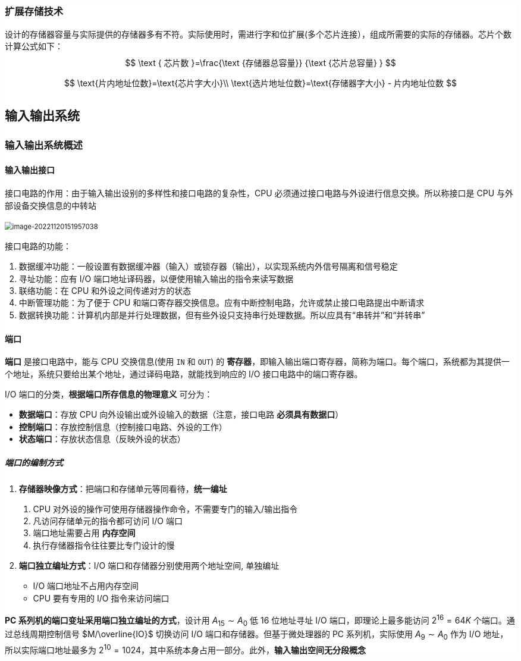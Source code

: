 ### 扩展存储技术

设计的存储器容量与实际提供的存储器多有不符。实际使用时，需进行字和位扩展(多个芯片连接），组成所需要的实际的存储器。芯片个数计算公式如下：
$$
\text { 芯片数 }=\frac{\text {存储器总容量}} {\text {芯片总容量} }
$$

$$
\text{片内地址位数}=\text{芯片字大小}\\
\text{选片地址位数}=\text{存储器字大小} - 片内地址位数
$$

## 输入输出系统

### 输入输出系统概述

#### 输入输出接口

接口电路的作用：由于输入输出设别的多样性和接口电路的复杂性，CPU 必须通过接口电路与外设进行信息交换。所以称接口是 CPU 与外部设备交换信息的中转站

<img src="https://imgbed-1304793179.cos.ap-nanjing.myqcloud.com/typora/20221120152004.png" alt="image-20221120151957038" style="zoom:80%;" />

接口电路的功能：

1. 数据缓冲功能：一般设置有数据缓冲器（输入）或锁存器（输出），以实现系统内外信号隔离和信号稳定
2. 寻址功能：应有 I/O 端口地址译码器，以便使用输入输出的指令来读写数据
3. 联络功能：在 CPU 和外设之间传递对方的状态
4. 中断管理功能：为了便于 CPU 和端口寄存器交换信息。应有中断控制电路，允许或禁止接口电路提出中断请求
5. 数据转换功能：计算机内部是并行处理数据，但有些外设只支持串行处理数据。所以应具有“串转并”和“并转串”

#### 端口

**端口** 是接口电路中，能与 CPU 交换信息(使用 `IN` 和 `OUT`) 的 **寄存器**，即输入输出端口寄存器，简称为端口。每个端口，系统都为其提供一个地址，系统只要给出某个地址，通过译码电路，就能找到响应的 I/O 接口电路中的端口寄存器。

I/O 端口的分类，**根据端口所存信息的物理意义** 可分为：

+ **数据端口**：存放 CPU 向外设输出或外设输入的数据（注意，接口电路 **必须具有数据口**）
+ **控制端口**：存放控制信息（控制接口电路、外设的工作）
+ **状态端口**：存放状态信息（反映外设的状态）

##### 端口的编制方式

1. **存储器映像方式**：把端口和存储单元等同看待，**统一编址**
   1. CPU 对外设的操作可使用存储器操作命令，不需要专门的输入/输出指令
   2. 凡访问存储单元的指令都可访问 I/O 端口
   3. 端口地址需要占用 **内存空间**
   4. 执行存储器指令往往要比专门设计的慢

2. **端口独立编址方式**：I/O 端口和存储器分别使用两个地址空间, 单独编址
   + I/O 端口地址不占用内存空间
   + CPU 要有专用的 I/O 指令来访问端口

**PC 系列机的端口变址采用端口独立编址的方式**，设计用 $A_{15}\sim A_0$ 低 16 位地址寻址 I/O 端口，即理论上最多能访问 $2^{16} = 64K$ 个端口。通过总线周期控制信号 $M/\overline{IO}$ 切换访问 I/O 端口和存储器。但基于微处理器的 PC 系列机，实际使用 $A_9\sim A_0$ 作为 I/O 地址，所以实际端口地址最多为 $2^{10} = 1024$，其中系统本身占用一部分。此外，**输入输出空间无分段概念**
